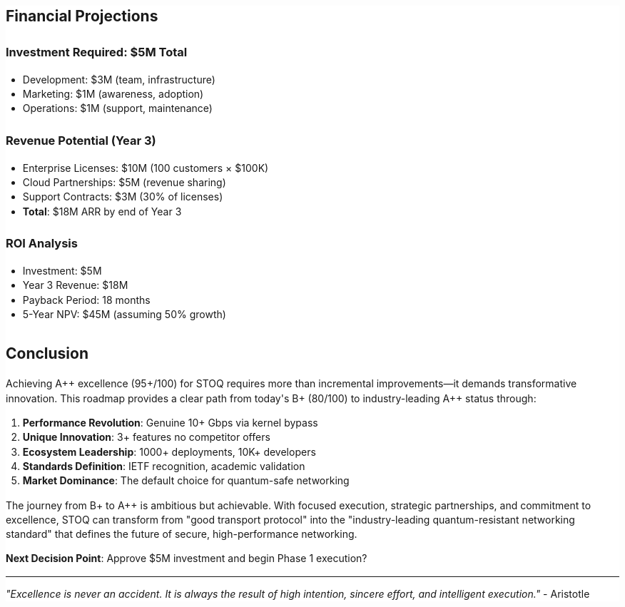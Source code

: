 ## Financial Projections

### Investment Required: $5M Total
- Development: $3M (team, infrastructure)
- Marketing: $1M (awareness, adoption)
- Operations: $1M (support, maintenance)

### Revenue Potential (Year 3)
- Enterprise Licenses: $10M (100 customers × $100K)
- Cloud Partnerships: $5M (revenue sharing)
- Support Contracts: $3M (30% of licenses)
- **Total**: $18M ARR by end of Year 3

### ROI Analysis
- Investment: $5M
- Year 3 Revenue: $18M
- Payback Period: 18 months
- 5-Year NPV: $45M (assuming 50% growth)

## Conclusion

Achieving A++ excellence (95+/100) for STOQ requires more than incremental improvements—it demands transformative innovation. This roadmap provides a clear path from today's B+ (80/100) to industry-leading A++ status through:

1. **Performance Revolution**: Genuine 10+ Gbps via kernel bypass
2. **Unique Innovation**: 3+ features no competitor offers
3. **Ecosystem Leadership**: 1000+ deployments, 10K+ developers
4. **Standards Definition**: IETF recognition, academic validation
5. **Market Dominance**: The default choice for quantum-safe networking

The journey from B+ to A++ is ambitious but achievable. With focused execution, strategic partnerships, and commitment to excellence, STOQ can transform from "good transport protocol" into the "industry-leading quantum-resistant networking standard" that defines the future of secure, high-performance networking.

**Next Decision Point**: Approve $5M investment and begin Phase 1 execution?

---

*"Excellence is never an accident. It is always the result of high intention, sincere effort, and intelligent execution."* - Aristotle